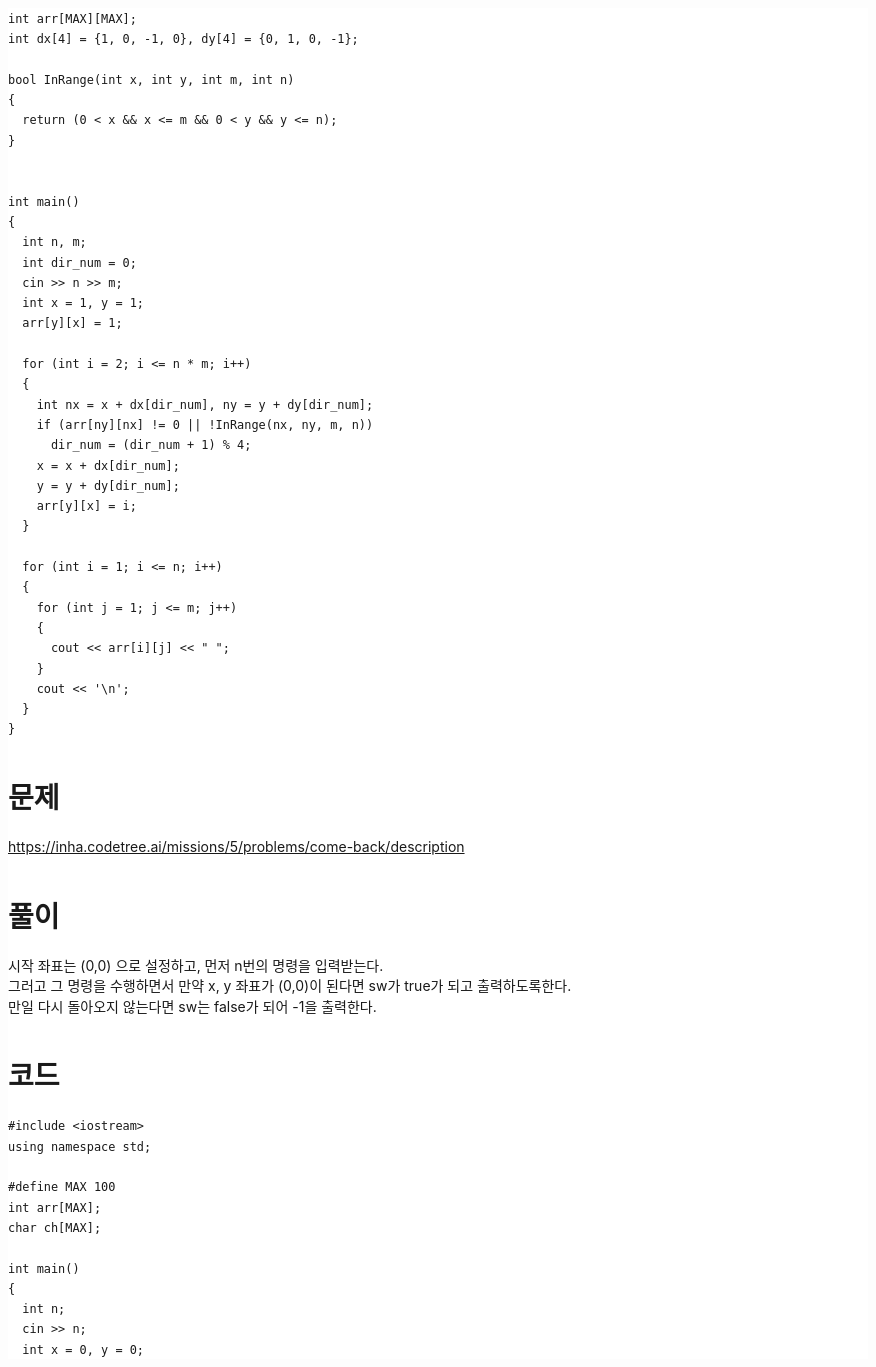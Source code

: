 ```
int arr[MAX][MAX];
int dx[4] = {1, 0, -1, 0}, dy[4] = {0, 1, 0, -1};

bool InRange(int x, int y, int m, int n)
{
  return (0 < x && x <= m && 0 < y && y <= n);
}


int main()
{
  int n, m;
  int dir_num = 0;
  cin >> n >> m;
  int x = 1, y = 1;
  arr[y][x] = 1;

  for (int i = 2; i <= n * m; i++)
  {
    int nx = x + dx[dir_num], ny = y + dy[dir_num];
    if (arr[ny][nx] != 0 || !InRange(nx, ny, m, n))
      dir_num = (dir_num + 1) % 4;
    x = x + dx[dir_num];
    y = y + dy[dir_num];
    arr[y][x] = i;
  }

  for (int i = 1; i <= n; i++)
  {
    for (int j = 1; j <= m; j++)
    {
      cout << arr[i][j] << " ";
    }
    cout << '\n';
  }
}

```

# 문제
https://inha.codetree.ai/missions/5/problems/come-back/description
# 풀이
시작 좌표는 (0,0) 으로 설정하고, 먼저 n번의 명령을 입력받는다.  
그러고 그 명령을 수행하면서 만약 x, y 좌표가 (0,0)이 된다면 sw가 true가 되고 출력하도록한다.  
만일 다시 돌아오지 않는다면 sw는 false가 되어 -1을 출력한다.
# 코드
```
#include <iostream>
using namespace std;

#define MAX 100
int arr[MAX];
char ch[MAX];

int main()
{
  int n;
  cin >> n;
  int x = 0, y = 0;
```